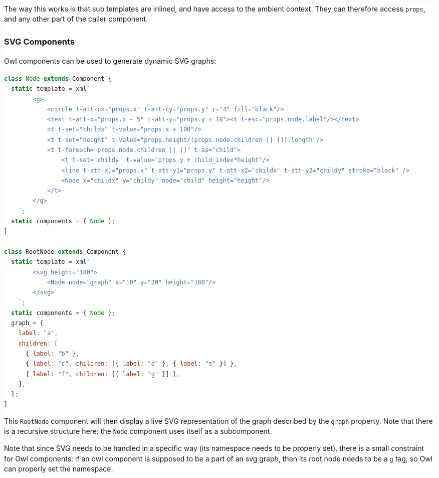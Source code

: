 The way this works is that sub templates are inlined, and have access to the
ambient context. They can therefore access `props`, and any other part of the
caller component.

### SVG Components

Owl components can be used to generate dynamic SVG graphs:

```js
class Node extends Component {
  static template = xml`
        <g>
            <circle t-att-cx="props.x" t-att-cy="props.y" r="4" fill="black"/>
            <text t-att-x="props.x - 5" t-att-y="props.y + 18"><t t-esc="props.node.label"/></text>
            <t t-set="childx" t-value="props.x + 100"/>
            <t t-set="height" t-value="props.height/(props.node.children || []).length"/>
            <t t-foreach="props.node.children || []" t-as="child">
                <t t-set="childy" t-value="props.y + child_index*height"/>
                <line t-att-x1="props.x" t-att-y1="props.y" t-att-x2="childx" t-att-y2="childy" stroke="black" />
                <Node x="childx" y="childy" node="child" height="height"/>
            </t>
        </g>
    `;
  static components = { Node };
}

class RootNode extends Component {
  static template = xml`
        <svg height="180">
            <Node node="graph" x="10" y="20" height="180"/>
        </svg>
    `;
  static components = { Node };
  graph = {
    label: "a",
    children: [
      { label: "b" },
      { label: "c", children: [{ label: "d" }, { label: "e" }] },
      { label: "f", children: [{ label: "g" }] },
    ],
  };
}
```

This `RootNode` component will then display a live SVG representation of the
graph described by the `graph` property. Note that there is a recursive structure
here: the `Node` component uses itself as a subcomponent.

Note that since SVG needs to be handled in a specific way (its namespace needs
to be properly set), there is a small constraint for Owl components: if an owl
component is supposed to be a part of an svg graph, then its root node needs to
be a `g` tag, so Owl can properly set the namespace.
